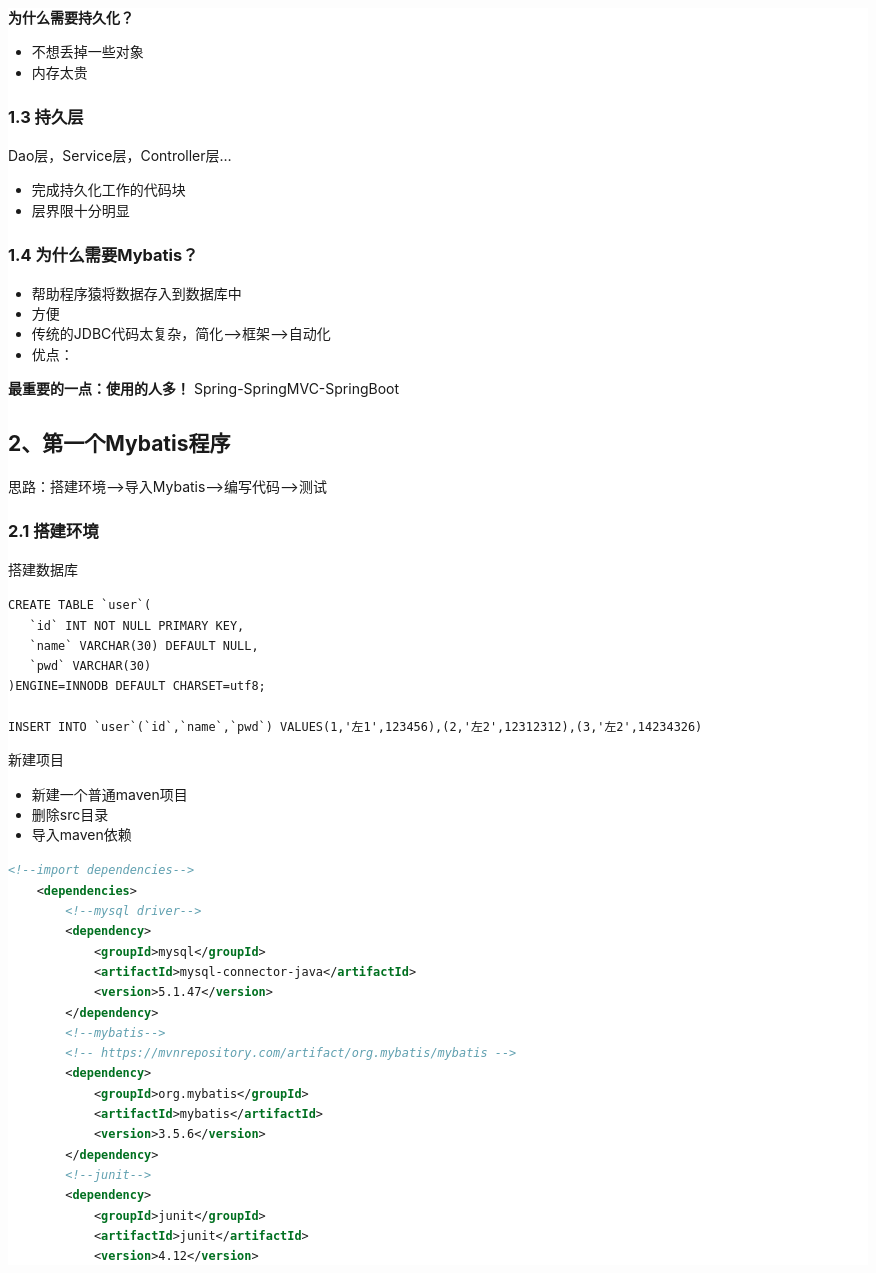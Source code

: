 **为什么需要持久化？**

- 不想丢掉一些对象
- 内存太贵

### 1.3 持久层

Dao层，Service层，Controller层…

- 完成持久化工作的代码块
- 层界限十分明显

### 1.4 为什么需要Mybatis？

- 帮助程序猿将数据存入到数据库中
- 方便
- 传统的JDBC代码太复杂，简化–>框架–>自动化
- 优点：

**最重要的一点：使用的人多！**
Spring-SpringMVC-SpringBoot

## 2、第一个Mybatis程序

思路：搭建环境–>导入Mybatis–>编写代码–>测试

### 2.1 搭建环境

搭建数据库

```mysql
CREATE TABLE `user`(
   `id` INT NOT NULL PRIMARY KEY,
   `name` VARCHAR(30) DEFAULT NULL,
   `pwd` VARCHAR(30)
)ENGINE=INNODB DEFAULT CHARSET=utf8;

INSERT INTO `user`(`id`,`name`,`pwd`) VALUES(1,'左1',123456),(2,'左2',12312312),(3,'左2',14234326)
```



新建项目

- 新建一个普通maven项目
- 删除src目录
- 导入maven依赖

```xml
<!--import dependencies-->
    <dependencies>
        <!--mysql driver-->
        <dependency>
            <groupId>mysql</groupId>
            <artifactId>mysql-connector-java</artifactId>
            <version>5.1.47</version>
        </dependency>
        <!--mybatis-->
        <!-- https://mvnrepository.com/artifact/org.mybatis/mybatis -->
        <dependency>
            <groupId>org.mybatis</groupId>
            <artifactId>mybatis</artifactId>
            <version>3.5.6</version>
        </dependency>
        <!--junit-->
        <dependency>
            <groupId>junit</groupId>
            <artifactId>junit</artifactId>
            <version>4.12</version>
```